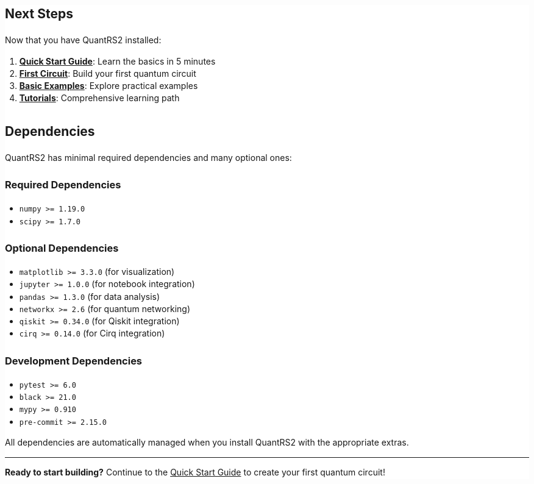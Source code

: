 ## Next Steps

Now that you have QuantRS2 installed:

1. **[Quick Start Guide](quickstart.md)**: Learn the basics in 5 minutes
2. **[First Circuit](first-circuit.md)**: Build your first quantum circuit
3. **[Basic Examples](basic-examples.md)**: Explore practical examples
4. **[Tutorials](../tutorials/beginner/)**: Comprehensive learning path

## Dependencies

QuantRS2 has minimal required dependencies and many optional ones:

### Required Dependencies
- `numpy >= 1.19.0`
- `scipy >= 1.7.0`

### Optional Dependencies
- `matplotlib >= 3.3.0` (for visualization)
- `jupyter >= 1.0.0` (for notebook integration)
- `pandas >= 1.3.0` (for data analysis)
- `networkx >= 2.6` (for quantum networking)
- `qiskit >= 0.34.0` (for Qiskit integration)
- `cirq >= 0.14.0` (for Cirq integration)

### Development Dependencies
- `pytest >= 6.0`
- `black >= 21.0`
- `mypy >= 0.910`
- `pre-commit >= 2.15.0`

All dependencies are automatically managed when you install QuantRS2 with the appropriate extras.

---

**Ready to start building?** Continue to the [Quick Start Guide](quickstart.md) to create your first quantum circuit!